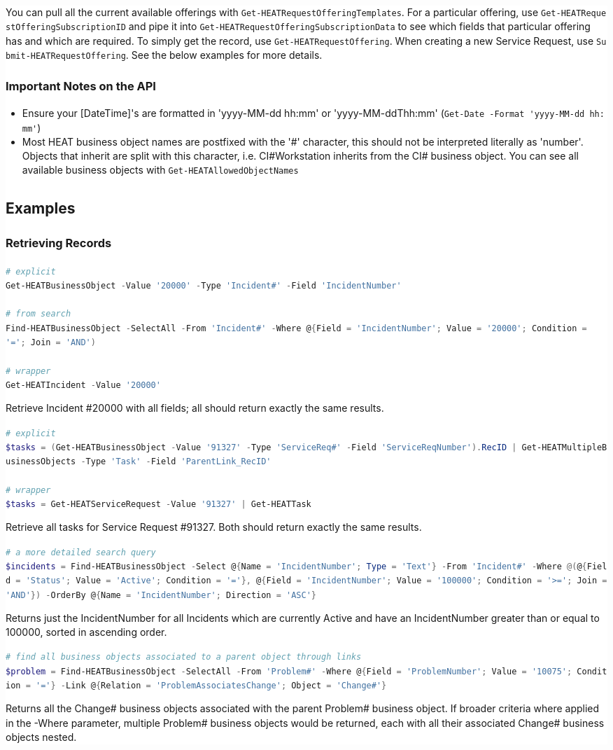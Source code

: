 You can pull all the current available offerings with `Get-HEATRequestOfferingTemplates`. For a particular offering, use `Get-HEATRequestOfferingSubscriptionID` and pipe it into `Get-HEATRequestOfferingSubscriptionData` to see which fields that particular offering has and which are required. To simply get the record, use `Get-HEATRequestOffering`. When creating a new Service Request, use `Submit-HEATRequestOffering`. See the below examples for more details.

### Important Notes on the API

  * Ensure your [DateTime]'s are formatted in 'yyyy-MM-dd hh:mm' or 'yyyy-MM-ddThh:mm' (`Get-Date -Format 'yyyy-MM-dd hh:mm'`)
  * Most HEAT business object names are postfixed with the '#' character, this should not be interpreted literally as 'number'. Objects that inherit are split with this character, i.e. CI#Workstation inherits from the CI# business object. You can see all available business objects with `Get-HEATAllowedObjectNames`

## Examples

### Retrieving Records

``` powershell
# explicit
Get-HEATBusinessObject -Value '20000' -Type 'Incident#' -Field 'IncidentNumber'

# from search
Find-HEATBusinessObject -SelectAll -From 'Incident#' -Where @{Field = 'IncidentNumber'; Value = '20000'; Condition = '='; Join = 'AND')

# wrapper
Get-HEATIncident -Value '20000'
```
Retrieve Incident #20000 with all fields; all should return exactly the same results.

``` powershell
# explicit
$tasks = (Get-HEATBusinessObject -Value '91327' -Type 'ServiceReq#' -Field 'ServiceReqNumber').RecID | Get-HEATMultipleBusinessObjects -Type 'Task' -Field 'ParentLink_RecID'

# wrapper
$tasks = Get-HEATServiceRequest -Value '91327' | Get-HEATTask
```
Retrieve all tasks for Service Request #91327. Both should return exactly the same results.

``` powershell
# a more detailed search query
$incidents = Find-HEATBusinessObject -Select @{Name = 'IncidentNumber'; Type = 'Text'} -From 'Incident#' -Where @(@{Field = 'Status'; Value = 'Active'; Condition = '='}, @{Field = 'IncidentNumber'; Value = '100000'; Condition = '>='; Join = 'AND'}) -OrderBy @{Name = 'IncidentNumber'; Direction = 'ASC'}
```
Returns just the IncidentNumber for all Incidents which are currently Active and have an IncidentNumber greater than or equal to 100000, sorted in ascending order.

``` powershell
# find all business objects associated to a parent object through links
$problem = Find-HEATBusinessObject -SelectAll -From 'Problem#' -Where @{Field = 'ProblemNumber'; Value = '10075'; Condition = '='} -Link @{Relation = 'ProblemAssociatesChange'; Object = 'Change#'}
```
Returns all the Change# business objects associated with the parent Problem# business object. If broader criteria where applied in the -Where parameter, multiple Problem# business objects would be returned, each with all their associated Change# business objects nested.
